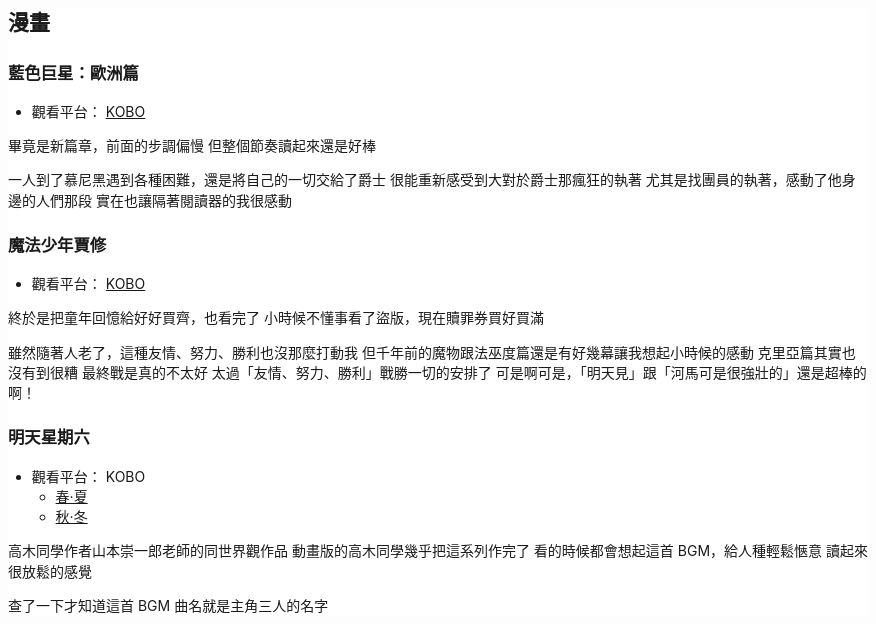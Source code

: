 ## 漫畫

### 藍色巨星：歐洲篇
* 觀看平台： [KOBO](https://www.kobo.com/tw/zh/ebook/blue-giant-supreme-01)

畢竟是新篇章，前面的步調偏慢
但整個節奏讀起來還是好棒

一人到了慕尼黑遇到各種困難，還是將自己的一切交給了爵士
很能重新感受到大對於爵士那瘋狂的執著
尤其是找團員的執著，感動了他身邊的人們那段
實在也讓隔著閱讀器的我很感動

### 魔法少年賈修
* 觀看平台： [KOBO](https://www.kobo.com/tw/zh/ebook/Y5PuJPAxIjSHcyVPw73NqA)

終於是把童年回憶給好好買齊，也看完了
小時候不懂事看了盜版，現在贖罪券買好買滿

雖然隨著人老了，這種友情、努力、勝利也沒那麼打動我
但千年前的魔物跟法巫度篇還是有好幾幕讓我想起小時候的感動
克里亞篇其實也沒有到很糟
最終戰是真的不太好
太過「友情、努力、勝利」戰勝一切的安排了
可是啊可是，「明天見」跟「河馬可是很強壯的」還是超棒的啊！

### 明天星期六
* 觀看平台： KOBO
    * [春‧夏](https://www.kobo.com/tw/zh/ebook/uhHvvsk6VzqWKHz20yCPBg)
    * [秋‧冬](https://www.kobo.com/tw/zh/ebook/M8x3eMT_yzeeX42TFeB6TA)

高木同學作者山本崇一郎老師的同世界觀作品
動畫版的高木同學幾乎把這系列作完了
看的時候都會想起這首 BGM，給人種輕鬆愜意
讀起來很放鬆的感覺

<iframe style="border-radius:12px" src="https://open.spotify.com/embed/track/2Ly3H3owLAkXbgi0m3ZgCu?utm_source=generator" width="100%" height="352" frameBorder="0" allowfullscreen="" allow="autoplay; clipboard-write; encrypted-media; fullscreen; picture-in-picture" loading="lazy"></iframe>

查了一下才知道這首 BGM 曲名就是主角三人的名字
